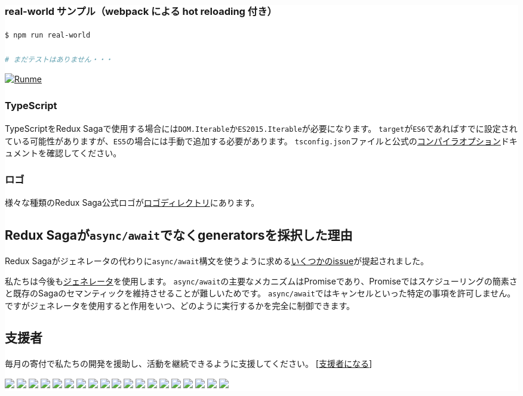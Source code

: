 ### real-world サンプル（webpack による hot reloading 付き）

```sh
$ npm run real-world

# まだテストはありません・・・
```

[![Runme](https://runme.io/static/button.svg)](https://runme.io/run?app_id=4c842757-3fc7-4e22-b818-6e371460862a)

### TypeScript
TypeScriptをRedux Sagaで使用する場合には`DOM.Iterable`か`ES2015.Iterable`が必要になります。
`target`が`ES6`であればすでに設定されている可能性がありますが、`ES5`の場合には手動で追加する必要があります。
`tsconfig.json`ファイルと公式の[コンパイラオプション](https://www.typescriptlang.org/docs/handbook/compiler-options.html)ドキュメントを確認してください。

### ロゴ
様々な種類のRedux Saga公式ロゴが[ロゴディレクトリ](https://github.com/redux-saga/redux-saga/tree/master/logo)にあります。

## Redux Sagaが`async/await`でなくgeneratorsを採択した理由
Redux Sagaがジェネレータの代わりに`async/await`構文を使うように求める[いくつかのissue](https://github.com/redux-saga/redux-saga/issues/987#issuecomment-301039792)が提起されました。

私たちは今後も[ジェネレータ](https://developer.mozilla.org/en-US/docs/Web/JavaScript/Reference/Global_Objects/Generator)を使用します。
`async/await`の主要なメカニズムはPromiseであり、Promiseではスケジューリングの簡素さと既存のSagaのセマンティックを維持させることが難しいためです。
`async/await`ではキャンセルといった特定の事項を許可しません。ですがジェネレータを使用すると作用をいつ、どのように実行するかを完全に制御できます。

## 支援者

毎月の寄付で私たちの開発を援助し、活動を継続できるように支援してください。 \[[支援者になる](https://opencollective.com/redux-saga#backer)\]

<a href="https://opencollective.com/redux-saga/backer/0/website" target="_blank"><img src="https://opencollective.com/redux-saga/backer/0/avatar.svg"></a>
<a href="https://opencollective.com/redux-saga/backer/1/website" target="_blank"><img src="https://opencollective.com/redux-saga/backer/1/avatar.svg"></a>
<a href="https://opencollective.com/redux-saga/backer/2/website" target="_blank"><img src="https://opencollective.com/redux-saga/backer/2/avatar.svg"></a>
<a href="https://opencollective.com/redux-saga/backer/3/website" target="_blank"><img src="https://opencollective.com/redux-saga/backer/3/avatar.svg"></a>
<a href="https://opencollective.com/redux-saga/backer/4/website" target="_blank"><img src="https://opencollective.com/redux-saga/backer/4/avatar.svg"></a>
<a href="https://opencollective.com/redux-saga/backer/5/website" target="_blank"><img src="https://opencollective.com/redux-saga/backer/5/avatar.svg"></a>
<a href="https://opencollective.com/redux-saga/backer/6/website" target="_blank"><img src="https://opencollective.com/redux-saga/backer/6/avatar.svg"></a>
<a href="https://opencollective.com/redux-saga/backer/7/website" target="_blank"><img src="https://opencollective.com/redux-saga/backer/7/avatar.svg"></a>
<a href="https://opencollective.com/redux-saga/backer/8/website" target="_blank"><img src="https://opencollective.com/redux-saga/backer/8/avatar.svg"></a>
<a href="https://opencollective.com/redux-saga/backer/9/website" target="_blank"><img src="https://opencollective.com/redux-saga/backer/9/avatar.svg"></a>
<a href="https://opencollective.com/redux-saga/backer/10/website" target="_blank"><img src="https://opencollective.com/redux-saga/backer/10/avatar.svg"></a>
<a href="https://opencollective.com/redux-saga/backer/11/website" target="_blank"><img src="https://opencollective.com/redux-saga/backer/11/avatar.svg"></a>
<a href="https://opencollective.com/redux-saga/backer/12/website" target="_blank"><img src="https://opencollective.com/redux-saga/backer/12/avatar.svg"></a>
<a href="https://opencollective.com/redux-saga/backer/13/website" target="_blank"><img src="https://opencollective.com/redux-saga/backer/13/avatar.svg"></a>
<a href="https://opencollective.com/redux-saga/backer/14/website" target="_blank"><img src="https://opencollective.com/redux-saga/backer/14/avatar.svg"></a>
<a href="https://opencollective.com/redux-saga/backer/15/website" target="_blank"><img src="https://opencollective.com/redux-saga/backer/15/avatar.svg"></a>
<a href="https://opencollective.com/redux-saga/backer/16/website" target="_blank"><img src="https://opencollective.com/redux-saga/backer/16/avatar.svg"></a>
<a href="https://opencollective.com/redux-saga/backer/17/website" target="_blank"><img src="https://opencollective.com/redux-saga/backer/17/avatar.svg"></a>
<a href="https://opencollective.com/redux-saga/backer/18/website" target="_blank"><img src="https://opencollective.com/redux-saga/backer/18/avatar.svg"></a>